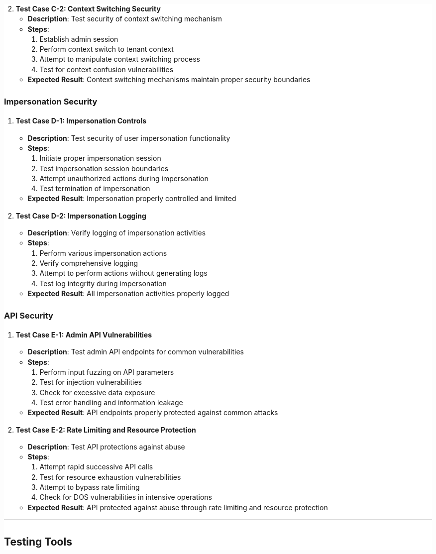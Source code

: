 2. **Test Case C-2: Context Switching Security**
   - **Description**: Test security of context switching mechanism
   - **Steps**:
     1. Establish admin session
     2. Perform context switch to tenant context
     3. Attempt to manipulate context switching process
     4. Test for context confusion vulnerabilities
   - **Expected Result**: Context switching mechanisms maintain proper security boundaries

### Impersonation Security

1. **Test Case D-1: Impersonation Controls**
   - **Description**: Test security of user impersonation functionality
   - **Steps**:
     1. Initiate proper impersonation session
     2. Test impersonation session boundaries
     3. Attempt unauthorized actions during impersonation
     4. Test termination of impersonation
   - **Expected Result**: Impersonation properly controlled and limited

2. **Test Case D-2: Impersonation Logging**
   - **Description**: Verify logging of impersonation activities
   - **Steps**:
     1. Perform various impersonation actions
     2. Verify comprehensive logging
     3. Attempt to perform actions without generating logs
     4. Test log integrity during impersonation
   - **Expected Result**: All impersonation activities properly logged

### API Security

1. **Test Case E-1: Admin API Vulnerabilities**
   - **Description**: Test admin API endpoints for common vulnerabilities
   - **Steps**:
     1. Perform input fuzzing on API parameters
     2. Test for injection vulnerabilities
     3. Check for excessive data exposure
     4. Test error handling and information leakage
   - **Expected Result**: API endpoints properly protected against common attacks

2. **Test Case E-2: Rate Limiting and Resource Protection**
   - **Description**: Test API protections against abuse
   - **Steps**:
     1. Attempt rapid successive API calls
     2. Test for resource exhaustion vulnerabilities
     3. Attempt to bypass rate limiting
     4. Check for DOS vulnerabilities in intensive operations
   - **Expected Result**: API protected against abuse through rate limiting and resource protection

---

## Testing Tools
